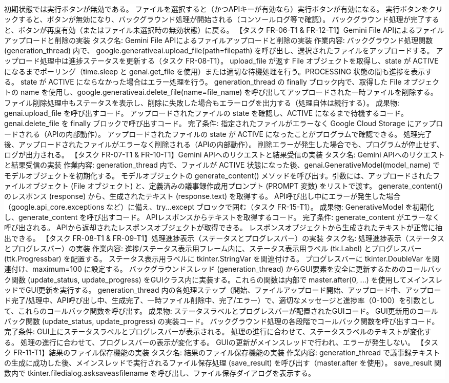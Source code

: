 初期状態では実行ボタンが無効である。
ファイルを選択すると（かつAPIキーが有効なら）実行ボタンが有効になる。
実行ボタンをクリックすると、ボタンが無効になり、バックグラウンド処理が開始される（コンソールログ等で確認）。
バックグラウンド処理が完了すると、ボタンが再度有効（またはファイル未選択時の無効状態）に戻る。
【タスク FR-06-T1 & FR-12-T1】Gemini File APIによるファイルアップロードと削除の実装
タスク名: Gemini File APIによるファイルアップロードと削除の実装
作業内容:
バックグラウンド処理関数 (generation_thread) 内で、 google.generativeai.upload_file(path=filepath) を呼び出し、選択されたファイルをアップロードする。
アップロード処理中は進捗ステータスを更新する（タスク FR-08-T1）。
upload_file が返す File オブジェクトを取得し、state が ACTIVE になるまでポーリング（time.sleep と genai.get_file を使用）または適切な待機処理を行う。PROCESSING 状態の間も進捗を表示する。
state が ACTIVE にならなかった場合はエラー処理を行う。
generation_thread の finally ブロック内で、取得した File オブジェクトの name を使用し、google.generativeai.delete_file(name=file_name) を呼び出してアップロードされた一時ファイルを削除する。
ファイル削除処理中もステータスを表示し、削除に失敗した場合もエラーログを出力する（処理自体は続行する）。
成果物:
genai.upload_file を呼び出すコード。
アップロードされたファイルの state を確認し、ACTIVE になるまで待機するコード。
genai.delete_file を finally ブロックで呼び出すコード。
完了条件:
指定されたファイルがエラーなく Google Cloud Storage にアップロードされる（APIの内部動作）。
アップロードされたファイルの state が ACTIVE になったことがプログラムで確認できる。
処理完了後、アップロードされたファイルがエラーなく削除される（APIの内部動作）。
削除エラーが発生した場合でも、プログラムが停止せず、ログが出力される。
【タスク FR-07-T1 & FR-10-T1】Gemini APIへのリクエストと結果受信の実装
タスク名: Gemini APIへのリクエストと結果受信の実装
作業内容:
generation_thread 内で、ファイルが ACTIVE 状態になった後、genai.GenerativeModel(model_name) でモデルオブジェクトを初期化する。
モデルオブジェクトの generate_content() メソッドを呼び出す。引数には、アップロードされたファイルオブジェクト (File オブジェクト) と、定義済みの議事録作成用プロンプト (PROMPT 変数) をリストで渡す。
generate_content() のレスポンス (response) から、生成されたテキスト (response.text) を取得する。
API呼び出し中にエラーが発生した場合（google.api_core.exceptions など）に備え、try...except ブロックで囲む（タスク FR-15-T1）。
成果物:
GenerativeModel を初期化し、generate_content を呼び出すコード。
APIレスポンスからテキストを取得するコード。
完了条件:
generate_content がエラーなく呼び出される。
APIから返却されたレスポンスオブジェクトが取得できる。
レスポンスオブジェクトから生成されたテキストが正常に抽出できる。
【タスク FR-08-T1 & FR-09-T1】処理進捗表示（ステータスとプログレスバー）の実装
タスク名: 処理進捗表示（ステータスとプログレスバー）の実装
作業内容:
進捗/ステータス表示用フレーム内に、ステータス表示用ラベル (tk.Label) とプログレスバー (ttk.Progressbar) を配置する。
ステータス表示用ラベルに tkinter.StringVar を関連付ける。
プログレスバーに tkinter.DoubleVar を関連付け、maximum=100 に設定する。
バックグラウンドスレッド (generation_thread) からGUI要素を安全に更新するためのコールバック関数 (update_status, update_progress) をGUIクラス内に実装する。これらの関数は内部で master.after(0, ...) を使用してメインスレッドでGUI更新を実行する。
generation_thread 内の各処理ステップ（開始、ファイルアップロード開始、アップロード中、アップロード完了/処理中、API呼び出し中、生成完了、一時ファイル削除中、完了/エラー）で、適切なメッセージと進捗率（0-100）を引数として、これらのコールバック関数を呼び出す。
成果物:
ステータスラベルとプログレスバーが配置されたGUIコード。
GUI更新用のコールバック関数 (update_status, update_progress) の実装コード。
バックグラウンド処理の各段階でコールバック関数を呼び出すコード。
完了条件:
GUI上にステータスラベルとプログレスバーが表示される。
処理の進行に合わせて、ステータスラベルのテキストが変化する。
処理の進行に合わせて、プログレスバーの表示が変化する。
GUIの更新がメインスレッドで行われ、エラーが発生しない。
【タスク FR-11-T1】結果のファイル保存機能の実装
タスク名: 結果のファイル保存機能の実装
作業内容:
generation_thread で議事録テキストの生成に成功した後、メインスレッドで実行されるファイル保存処理 (save_result) を呼び出す（master.after を使用）。
save_result 関数内で tkinter.filedialog.asksaveasfilename を呼び出し、ファイル保存ダイアログを表示する。